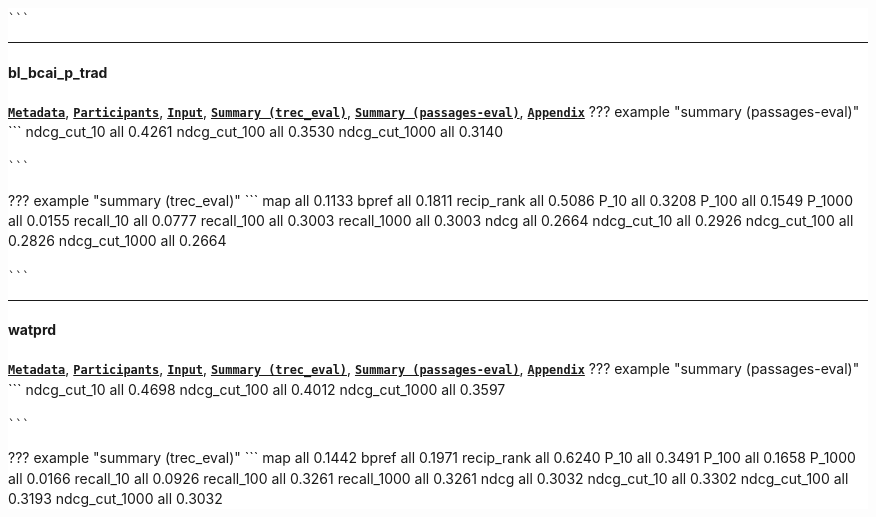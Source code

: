 	```
---
#### bl_bcai_p_trad 
[**`Metadata`**](./runs.md#bl_bcai_p_trad), [**`Participants`**](./participants.md#baselines), [**`Input`**](https://trec.nist.gov/results/trec30/deep/input.bl_bcai_p_trad.gz), [**`Summary (trec_eval)`**](https://trec.nist.gov/results/trec30/deep/summary.treceval.bl_bcai_p_trad), [**`Summary (passages-eval)`**](https://trec.nist.gov/results/trec30/deep/summary.passages-eval.bl_bcai_p_trad), [**`Appendix`**](https://trec.nist.gov/pubs/trec30/appendices/deep/bl_bcai_p_trad.pdf)
??? example "summary (passages-eval)"
	```
	ndcg_cut_10 	 all 0.4261 
	ndcg_cut_100 	 all 0.3530 
	ndcg_cut_1000 	 all 0.3140 

	```
??? example "summary (trec_eval)"
	```
	map 			 all 0.1133 
	bpref 			 all 0.1811 
	recip_rank 		 all 0.5086 
	P_10 			 all 0.3208 
	P_100 			 all 0.1549 
	P_1000 			 all 0.0155 
	recall_10 		 all 0.0777 
	recall_100 		 all 0.3003 
	recall_1000 	 all 0.3003 
	ndcg 			 all 0.2664 
	ndcg_cut_10 	 all 0.2926 
	ndcg_cut_100 	 all 0.2826 
	ndcg_cut_1000 	 all 0.2664 

	```
---
#### watprd 
[**`Metadata`**](./runs.md#watprd), [**`Participants`**](./participants.md#waterloo_cormack), [**`Input`**](https://trec.nist.gov/results/trec30/deep/input.watprd.gz), [**`Summary (trec_eval)`**](https://trec.nist.gov/results/trec30/deep/summary.treceval.watprd), [**`Summary (passages-eval)`**](https://trec.nist.gov/results/trec30/deep/summary.passages-eval.watprd), [**`Appendix`**](https://trec.nist.gov/pubs/trec30/appendices/deep/watprd.pdf)
??? example "summary (passages-eval)"
	```
	ndcg_cut_10 	 all 0.4698 
	ndcg_cut_100 	 all 0.4012 
	ndcg_cut_1000 	 all 0.3597 

	```
??? example "summary (trec_eval)"
	```
	map 			 all 0.1442 
	bpref 			 all 0.1971 
	recip_rank 		 all 0.6240 
	P_10 			 all 0.3491 
	P_100 			 all 0.1658 
	P_1000 			 all 0.0166 
	recall_10 		 all 0.0926 
	recall_100 		 all 0.3261 
	recall_1000 	 all 0.3261 
	ndcg 			 all 0.3032 
	ndcg_cut_10 	 all 0.3302 
	ndcg_cut_100 	 all 0.3193 
	ndcg_cut_1000 	 all 0.3032 
